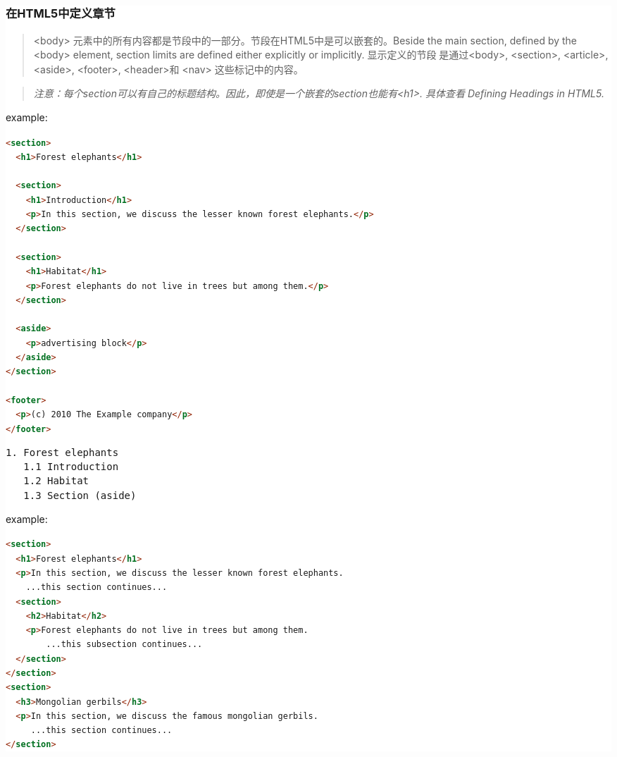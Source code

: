 ### 在HTML5中定义章节

>&lt;body&gt; 元素中的所有内容都是节段中的一部分。节段在HTML5中是可以嵌套的。Beside the main section, defined by the &lt;body&gt; element, section limits are defined either explicitly or implicitly. 显示定义的节段 是通过&lt;body&gt;,  &lt;section&gt;,  &lt;article&gt;,  &lt;aside&gt;, &lt;footer&gt;,  &lt;header&gt;和 &lt;nav&gt; 这些标记中的内容。

>*注意：每个section可以有自己的标题结构。因此，即使是一个嵌套的section也能有&lt;h1&gt;. 具体查看 Defining Headings in HTML5.*

example:

```html
<section>
  <h1>Forest elephants</h1>

  <section>     
    <h1>Introduction</h1>     
    <p>In this section, we discuss the lesser known forest elephants.</p>
  </section>

  <section>     
    <h1>Habitat</h1>
    <p>Forest elephants do not live in trees but among them.</p>
  </section>

  <aside>
    <p>advertising block</p>
  </aside>
</section>

<footer>
  <p>(c) 2010 The Example company</p>
</footer>
```

<pre>
1. Forest elephants
   1.1 Introduction
   1.2 Habitat
   1.3 Section (aside)
</pre>

example:

```html
<section>
  <h1>Forest elephants</h1>    
  <p>In this section, we discuss the lesser known forest elephants.
    ...this section continues...
  <section>
    <h2>Habitat</h2>  
    <p>Forest elephants do not live in trees but among them.
        ...this subsection continues...
  </section>
</section>
<section>
  <h3>Mongolian gerbils</h3>
  <p>In this section, we discuss the famous mongolian gerbils.
     ...this section continues...
</section>
```
